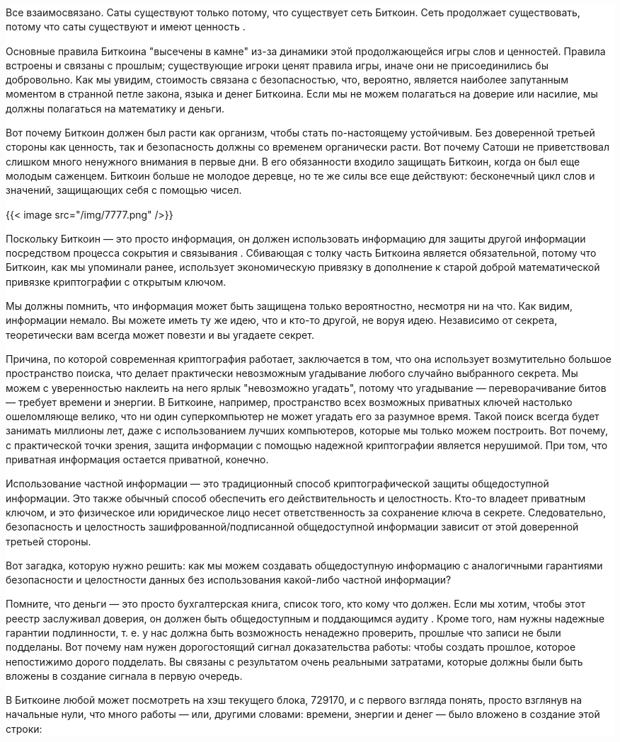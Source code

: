 Все взаимосвязано. Саты существуют только потому, что существует сеть Биткоин. Сеть продолжает существовать, потому что саты существуют и имеют ценность .

Основные правила Биткоина "высечены в камне" из-за динамики этой продолжающейся игры слов и ценностей. Правила встроены и связаны с прошлым; существующие игроки ценят правила игры, иначе они не присоединились бы добровольно. Как мы увидим, стоимость связана с безопасностью, что, вероятно, является наиболее запутанным моментом в странной петле закона, языка и денег Биткоина. Если мы не можем полагаться на доверие или насилие, мы должны полагаться на математику и деньги.

Вот почему Биткоин должен был расти как организм, чтобы стать по-настоящему устойчивым. Без доверенной третьей стороны как ценность, так и безопасность должны со временем органически расти. Вот почему Сатоши не приветствовал слишком много ненужного внимания в первые дни. В его обязанности входило защищать Биткоин, когда он был еще молодым саженцем. Биткоин больше не молодое деревце, но те же силы все еще действуют: бесконечный цикл слов и значений, защищающих себя с помощью чисел.

{{< image src="/img/7777.png" />}}

Поскольку Биткоин — это просто информация, он должен использовать информацию для защиты другой информации посредством процесса  сокрытия  и  связывания . Сбивающая с толку часть Биткоина является обязательной, потому что Биткоин, как мы упоминали ранее, использует  экономическую привязку  в дополнение к старой доброй математической привязке криптографии с открытым ключом.

Мы должны помнить, что информация может быть защищена только вероятностно, несмотря ни на что. Как видим, информации немало. Вы можете иметь ту же идею, что и кто-то другой,  не  воруя идею. Независимо от секрета, теоретически вам всегда может повезти и вы угадаете секрет.

Причина, по которой современная криптография работает, заключается в том, что она использует возмутительно большое пространство поиска, что делает практически невозможным угадывание любого случайно выбранного секрета. Мы можем с уверенностью наклеить на него ярлык "невозможно угадать", потому что угадывание — переворачивание битов — требует времени и энергии. В Биткоине, например, пространство всех возможных приватных ключей настолько ошеломляюще велико, что ни один суперкомпьютер не может угадать его за разумное время. Такой поиск всегда будет занимать миллионы лет, даже с использованием лучших компьютеров, которые мы только можем построить. Вот почему, с практической точки зрения, защита информации с помощью   надежной криптографии является нерушимой. При том, что приватная информация остается приватной, конечно.

Использование частной информации — это традиционный способ криптографической защиты общедоступной информации. Это также обычный способ обеспечить его действительность и целостность. Кто-то владеет приватным ключом, и это физическое или юридическое лицо несет ответственность за сохранение ключа в секрете. Следовательно, безопасность и целостность зашифрованной/подписанной общедоступной информации зависит от этой доверенной третьей стороны.

Вот загадка, которую нужно решить: как мы можем создавать общедоступную информацию с аналогичными гарантиями безопасности и целостности данных  без использования какой-либо частной информации?

Помните, что деньги — это просто бухгалтерская книга, список того, кто кому что должен. Если мы хотим, чтобы этот реестр заслуживал доверия, он должен быть  общедоступным  и поддающимся аудиту . Кроме того, нам нужны надежные гарантии  подлинности, т. е. у нас должна быть возможность  ненадежно проверить, прошлые что записи не были подделаны. Вот почему нам нужен дорогостоящий сигнал  доказательства работы: чтобы создать прошлое, которое непостижимо дорого подделать. Вы связаны с результатом очень реальными затратами, которые должны были быть вложены в создание сигнала в первую очередь.

В Биткоине  любой  может посмотреть на хэш текущего блока, 729170, и с первого взгляда понять, просто взглянув на начальные нули, что много работы — или, другими словами: времени, энергии и денег — было вложено в создание этой строки:
